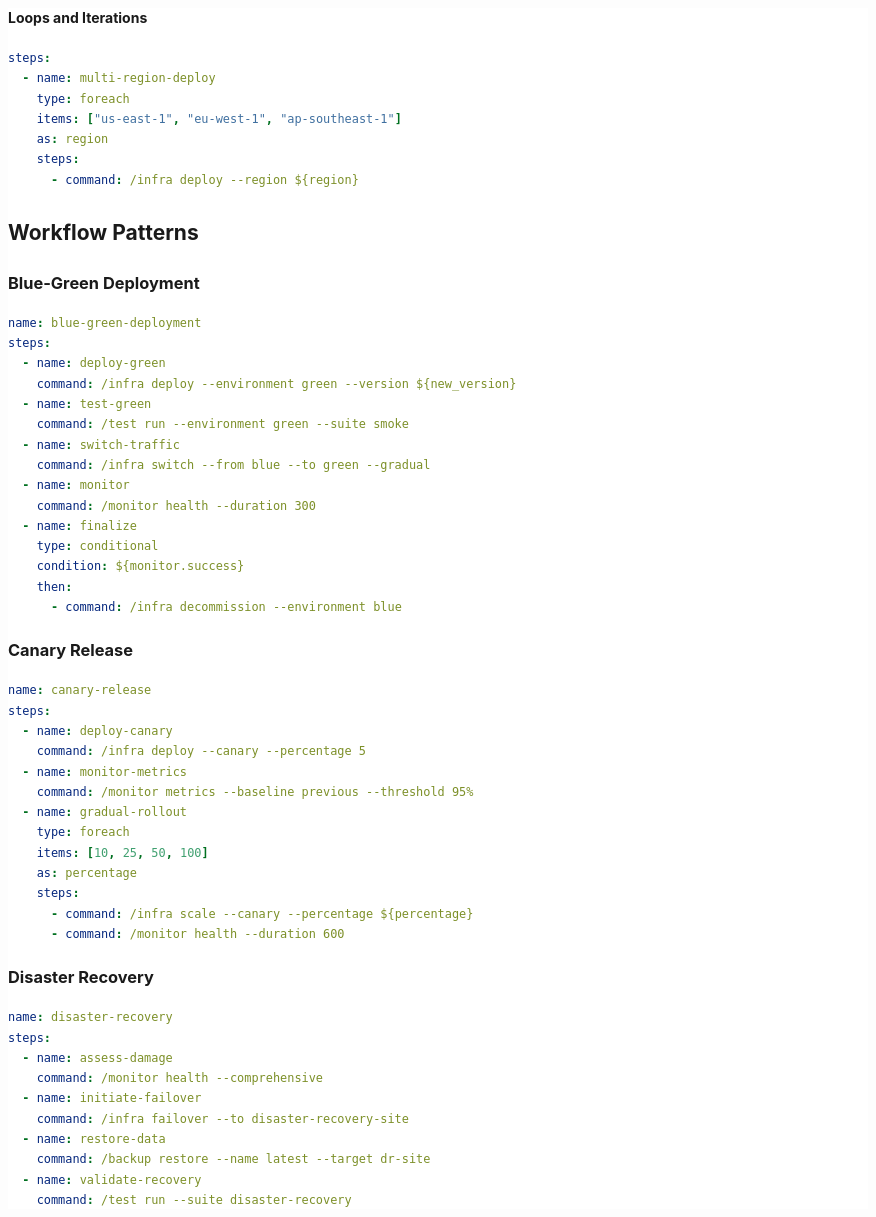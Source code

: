 #### Loops and Iterations
```yaml
steps:
  - name: multi-region-deploy
    type: foreach
    items: ["us-east-1", "eu-west-1", "ap-southeast-1"]
    as: region
    steps:
      - command: /infra deploy --region ${region}
```

## Workflow Patterns

### Blue-Green Deployment
```yaml
name: blue-green-deployment
steps:
  - name: deploy-green
    command: /infra deploy --environment green --version ${new_version}
  - name: test-green
    command: /test run --environment green --suite smoke
  - name: switch-traffic
    command: /infra switch --from blue --to green --gradual
  - name: monitor
    command: /monitor health --duration 300
  - name: finalize
    type: conditional
    condition: ${monitor.success}
    then:
      - command: /infra decommission --environment blue
```

### Canary Release
```yaml
name: canary-release
steps:
  - name: deploy-canary
    command: /infra deploy --canary --percentage 5
  - name: monitor-metrics
    command: /monitor metrics --baseline previous --threshold 95%
  - name: gradual-rollout
    type: foreach
    items: [10, 25, 50, 100]
    as: percentage
    steps:
      - command: /infra scale --canary --percentage ${percentage}
      - command: /monitor health --duration 600
```

### Disaster Recovery
```yaml
name: disaster-recovery
steps:
  - name: assess-damage
    command: /monitor health --comprehensive
  - name: initiate-failover
    command: /infra failover --to disaster-recovery-site
  - name: restore-data
    command: /backup restore --name latest --target dr-site
  - name: validate-recovery
    command: /test run --suite disaster-recovery
```
